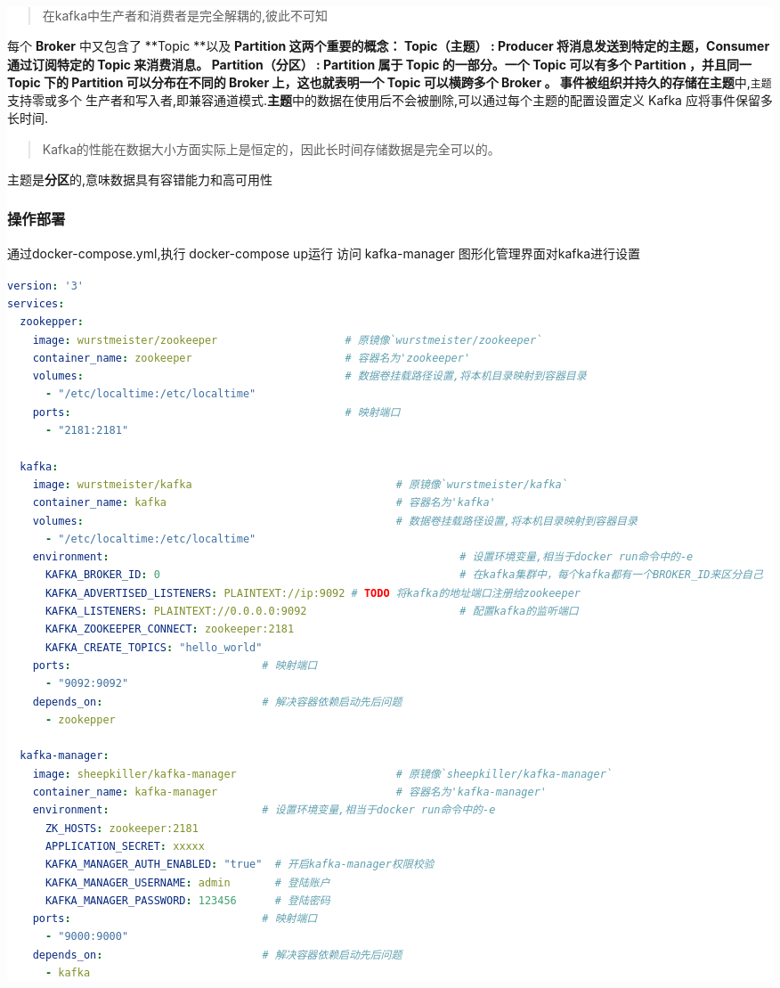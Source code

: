 > 在kafka中生产者和消费者是完全解耦的,彼此不可知

每个 **Broker** 中又包含了 **Topic **以及 **Partition **这两个重要的概念：
**Topic（主题）** : Producer 将消息发送到特定的主题，Consumer 通过订阅特定的 Topic 来消费消息。
**Partition（分区）** : Partition 属于 Topic 的一部分。一个 Topic 可以有多个 Partition ，并且同一 Topic 下的 Partition 可以分布在不同的 Broker 上，这也就表明一个 Topic 可以横跨多个 Broker 。
事件被组织并持久的存储在**主题**中,`主题`支持零或多个 生产者和写入者,即兼容通道模式.**主题**中的数据在使用后不会被删除,可以通过每个主题的配置设置定义 Kafka 应将事件保留多长时间.

> Kafka的性能在数据大小方面实际上是恒定的，因此长时间存储数据是完全可以的。

主题是**分区**的,意味数据具有容错能力和高可用性

<a name="myzHh"></a>

### 操作部署

通过docker-compose.yml,执行   docker-compose  up运行
访问  kafka-manager  图形化管理界面对kafka进行设置

```yaml
version: '3'
services:
  zookepper:
    image: wurstmeister/zookeeper                    # 原镜像`wurstmeister/zookeeper`
    container_name: zookeeper                        # 容器名为'zookeeper'
    volumes:                                         # 数据卷挂载路径设置,将本机目录映射到容器目录
      - "/etc/localtime:/etc/localtime"
    ports:                                           # 映射端口
      - "2181:2181"

  kafka:
    image: wurstmeister/kafka                                # 原镜像`wurstmeister/kafka`
    container_name: kafka                                    # 容器名为'kafka'
    volumes:                                                 # 数据卷挂载路径设置,将本机目录映射到容器目录
      - "/etc/localtime:/etc/localtime"
    environment:                                                       # 设置环境变量,相当于docker run命令中的-e
      KAFKA_BROKER_ID: 0                                               # 在kafka集群中，每个kafka都有一个BROKER_ID来区分自己
      KAFKA_ADVERTISED_LISTENERS: PLAINTEXT://ip:9092 # TODO 将kafka的地址端口注册给zookeeper
      KAFKA_LISTENERS: PLAINTEXT://0.0.0.0:9092                        # 配置kafka的监听端口
      KAFKA_ZOOKEEPER_CONNECT: zookeeper:2181                
      KAFKA_CREATE_TOPICS: "hello_world"
    ports:                              # 映射端口
      - "9092:9092"
    depends_on:                         # 解决容器依赖启动先后问题
      - zookepper

  kafka-manager:
    image: sheepkiller/kafka-manager                         # 原镜像`sheepkiller/kafka-manager`
    container_name: kafka-manager                            # 容器名为'kafka-manager'
    environment:                        # 设置环境变量,相当于docker run命令中的-e
      ZK_HOSTS: zookeeper:2181 
      APPLICATION_SECRET: xxxxx
      KAFKA_MANAGER_AUTH_ENABLED: "true"  # 开启kafka-manager权限校验
      KAFKA_MANAGER_USERNAME: admin       # 登陆账户
      KAFKA_MANAGER_PASSWORD: 123456      # 登陆密码
    ports:                              # 映射端口
      - "9000:9000"
    depends_on:                         # 解决容器依赖启动先后问题
      - kafka
```
